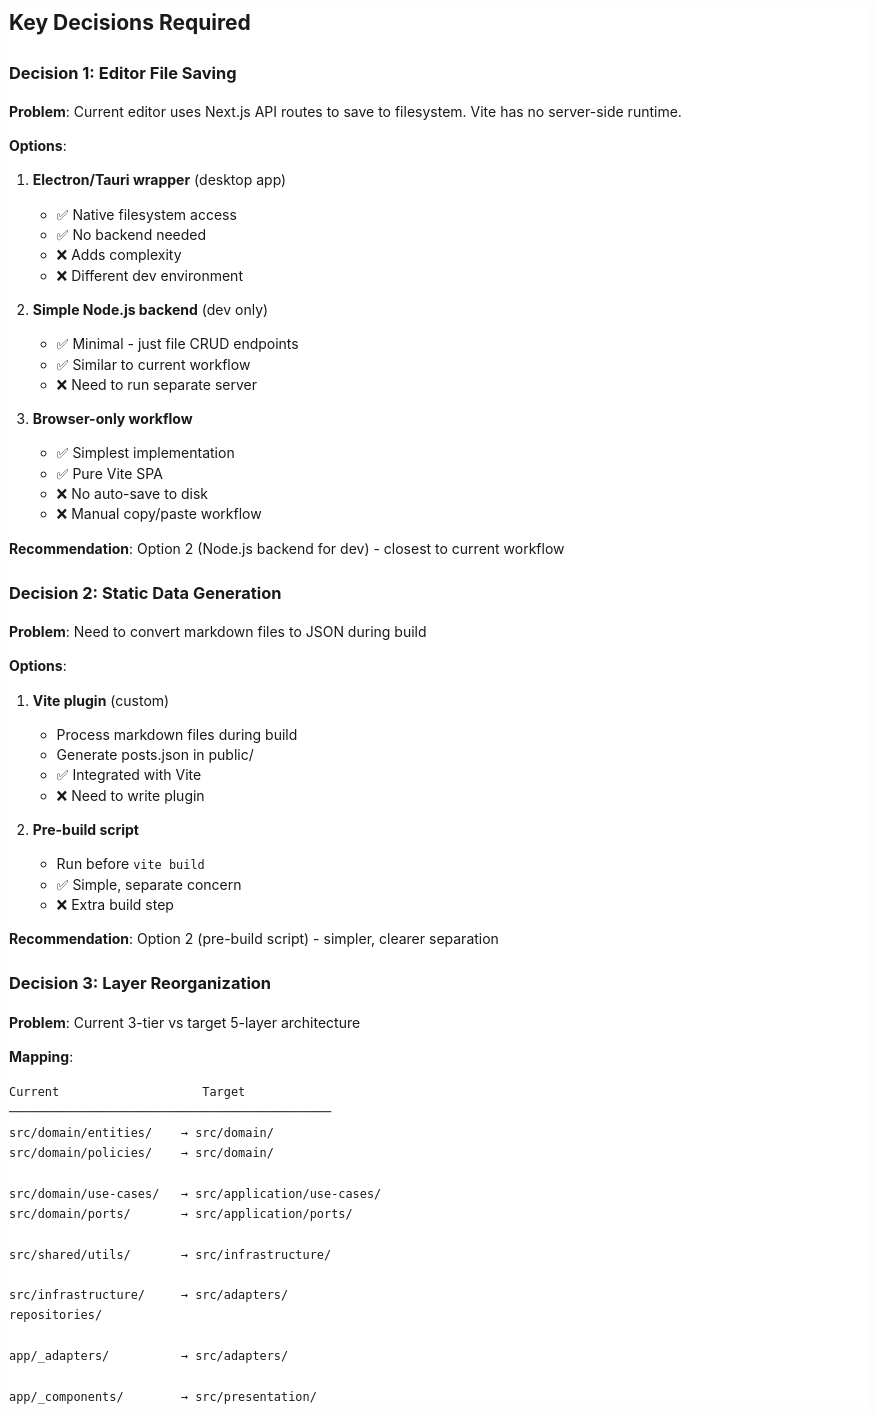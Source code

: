 ## Key Decisions Required

### Decision 1: Editor File Saving
**Problem**: Current editor uses Next.js API routes to save to filesystem. Vite has no server-side runtime.

**Options**:
1. **Electron/Tauri wrapper** (desktop app)
   - ✅ Native filesystem access
   - ✅ No backend needed
   - ❌ Adds complexity
   - ❌ Different dev environment

2. **Simple Node.js backend** (dev only)
   - ✅ Minimal - just file CRUD endpoints
   - ✅ Similar to current workflow
   - ❌ Need to run separate server

3. **Browser-only workflow**
   - ✅ Simplest implementation
   - ✅ Pure Vite SPA
   - ❌ No auto-save to disk
   - ❌ Manual copy/paste workflow

**Recommendation**: Option 2 (Node.js backend for dev) - closest to current workflow

### Decision 2: Static Data Generation
**Problem**: Need to convert markdown files to JSON during build

**Options**:
1. **Vite plugin** (custom)
   - Process markdown files during build
   - Generate posts.json in public/
   - ✅ Integrated with Vite
   - ❌ Need to write plugin

2. **Pre-build script**
   - Run before `vite build`
   - ✅ Simple, separate concern
   - ❌ Extra build step

**Recommendation**: Option 2 (pre-build script) - simpler, clearer separation

### Decision 3: Layer Reorganization
**Problem**: Current 3-tier vs target 5-layer architecture

**Mapping**:
```
Current                    Target
─────────────────────────────────────────────
src/domain/entities/    → src/domain/
src/domain/policies/    → src/domain/

src/domain/use-cases/   → src/application/use-cases/
src/domain/ports/       → src/application/ports/

src/shared/utils/       → src/infrastructure/

src/infrastructure/     → src/adapters/
repositories/

app/_adapters/          → src/adapters/

app/_components/        → src/presentation/
```
